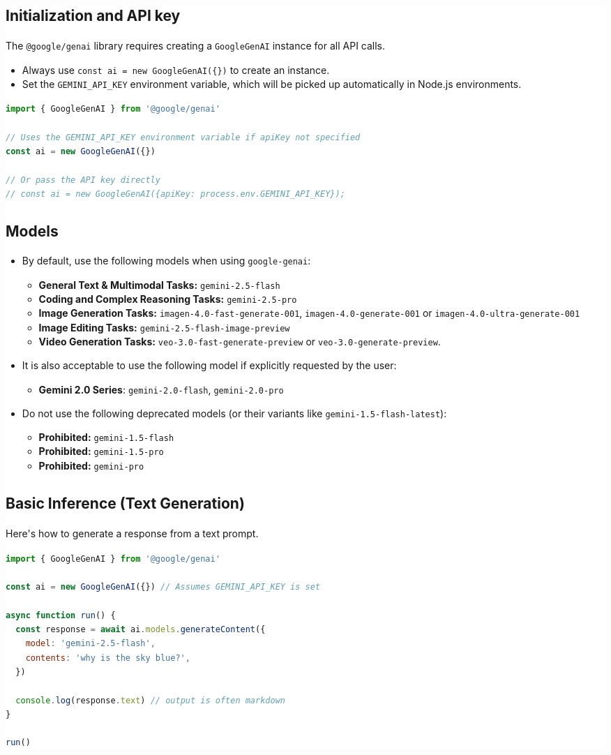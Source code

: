 ## Initialization and API key

The `@google/genai` library requires creating a `GoogleGenAI` instance for all
API calls.

- Always use `const ai = new GoogleGenAI({})` to create an instance.
- Set the `GEMINI_API_KEY` environment variable, which will be picked up
    automatically in Node.js environments.

```javascript
import { GoogleGenAI } from '@google/genai'

// Uses the GEMINI_API_KEY environment variable if apiKey not specified
const ai = new GoogleGenAI({})

// Or pass the API key directly
// const ai = new GoogleGenAI({apiKey: process.env.GEMINI_API_KEY});
```

## Models

- By default, use the following models when using `google-genai`:
  - **General Text & Multimodal Tasks:** `gemini-2.5-flash`
  - **Coding and Complex Reasoning Tasks:** `gemini-2.5-pro`
  - **Image Generation Tasks:** `imagen-4.0-fast-generate-001`,
        `imagen-4.0-generate-001` or `imagen-4.0-ultra-generate-001`
  - **Image Editing Tasks:** `gemini-2.5-flash-image-preview`
  - **Video Generation Tasks:** `veo-3.0-fast-generate-preview` or
        `veo-3.0-generate-preview`.

- It is also acceptable to use the following model if explicitly requested by
    the user:
  - **Gemini 2.0 Series**: `gemini-2.0-flash`, `gemini-2.0-pro`

- Do not use the following deprecated models (or their variants like
    `gemini-1.5-flash-latest`):
  - **Prohibited:** `gemini-1.5-flash`
  - **Prohibited:** `gemini-1.5-pro`
  - **Prohibited:** `gemini-pro`

## Basic Inference (Text Generation)

Here's how to generate a response from a text prompt.

```javascript
import { GoogleGenAI } from '@google/genai'

const ai = new GoogleGenAI({}) // Assumes GEMINI_API_KEY is set

async function run() {
  const response = await ai.models.generateContent({
    model: 'gemini-2.5-flash',
    contents: 'why is the sky blue?',
  })

  console.log(response.text) // output is often markdown
}

run()
```
